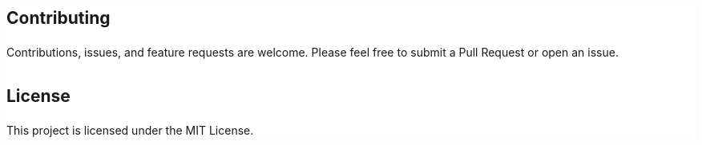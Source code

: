 
## Contributing

Contributions, issues, and feature requests are welcome. Please feel free to submit a Pull Request or open an issue.

## License

This project is licensed under the MIT License.
